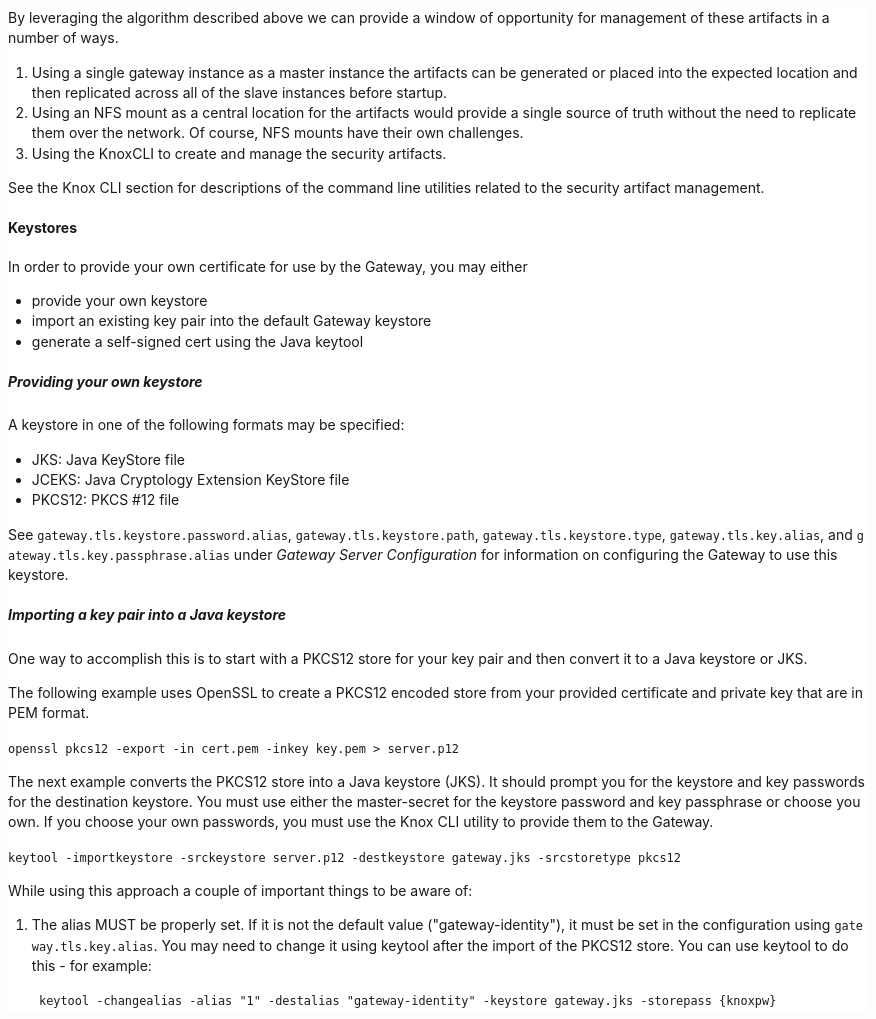 By leveraging the algorithm described above we can provide a window of opportunity for management of these artifacts in a number of ways.

1. Using a single gateway instance as a master instance the artifacts can be generated or placed into the expected location and then replicated across all of the slave instances before startup.
2. Using an NFS mount as a central location for the artifacts would provide a single source of truth without the need to replicate them over the network. Of course, NFS mounts have their own challenges.
3. Using the KnoxCLI to create and manage the security artifacts.

See the Knox CLI section for descriptions of the command line utilities related to the security artifact management.

#### Keystores ####
In order to provide your own certificate for use by the Gateway, you may either

- provide your own keystore 
- import an existing key pair into the default Gateway keystore 
- generate a self-signed cert using the Java keytool

##### Providing your own keystore #####
A keystore in one of the following formats may be specified: 

- JKS: Java KeyStore file
- JCEKS: Java Cryptology Extension KeyStore file
- PKCS12: PKCS #12 file

See `gateway.tls.keystore.password.alias`, `gateway.tls.keystore.path`, `gateway.tls.keystore.type`, 
`gateway.tls.key.alias`, and `gateway.tls.key.passphrase.alias` under *Gateway Server Configuration*
for information on configuring the Gateway to use this keystore.

##### Importing a key pair into a Java keystore #####
One way to accomplish this is to start with a PKCS12 store for your key pair and then convert it to a Java keystore or JKS.

The following example uses OpenSSL to create a PKCS12 encoded store from your provided certificate and private key that are in PEM format.

    openssl pkcs12 -export -in cert.pem -inkey key.pem > server.p12

The next example converts the PKCS12 store into a Java keystore (JKS). It should prompt you for the 
keystore and key passwords for the destination keystore. You must use either the master-secret for the 
keystore password and key passphrase or choose you own.  If you choose your own passwords, you must 
use the Knox CLI utility to provide them to the Gateway.  

    keytool -importkeystore -srckeystore server.p12 -destkeystore gateway.jks -srcstoretype pkcs12

While using this approach a couple of important things to be aware of:

1. The alias MUST be properly set. If it is not the default value ("gateway-identity"), it must be 
   set in the configuration using `gateway.tls.key.alias`. You may need to change it using keytool 
   after the import of the PKCS12 store. You can use keytool to do this - for example:

        keytool -changealias -alias "1" -destalias "gateway-identity" -keystore gateway.jks -storepass {knoxpw}
    